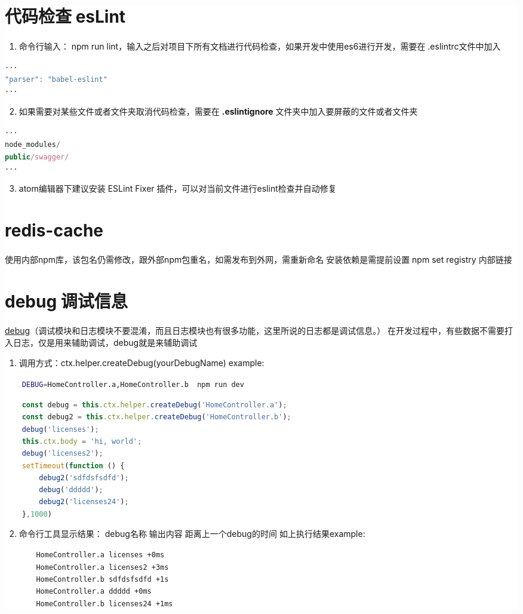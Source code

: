 # 代码检查 esLint

1. 命令行输入： npm run lint，输入之后对项目下所有文档进行代码检查，如果开发中使用es6进行开发，需要在 .eslintrc文件中加入

``` js
···
"parser": "babel-eslint"
···
```

2. 如果需要对某些文件或者文件夹取消代码检查，需要在 **.eslintignore** 文件夹中加入要屏蔽的文件或者文件夹

``` js
···
node_modules/
public/swagger/
···
```

3. atom编辑器下建议安装 ESLint Fixer 插件，可以对当前文件进行eslint检查并自动修复

# redis-cache
使用内部npm库，该包名仍需修改，跟外部npm包重名，如需发布到外网，需重新命名
安装依赖是需提前设置 npm set registry 内部链接


# debug 调试信息
[debug](https://github.com/visionmedia/debug)（调试模块和日志模块不要混淆，而且日志模块也有很多功能，这里所说的日志都是调试信息。）
在开发过程中，有些数据不需要打入日志，仅是用来辅助调试，debug就是来辅助调试
1. 调用方式：ctx.helper.createDebug(yourDebugName)
example:

``` sh
    DEBUG=HomeController.a,HomeController.b  npm run dev
```

``` js
    const debug = this.ctx.helper.createDebug('HomeController.a');
    const debug2 = this.ctx.helper.createDebug('HomeController.b');
    debug('licenses');
    this.ctx.body = 'hi, world';
    debug('licenses2');
    setTimeout(function () {
        debug2('sdfdsfsdfd');
        debug('ddddd');
        debug2('licenses24');
    },1000)
```

2. 命令行工具显示结果： debug名称 输出内容 距离上一个debug的时间
如上执行结果example:

    ``` sh
        HomeController.a licenses +0ms
        HomeController.a licenses2 +3ms
        HomeController.b sdfdsfsdfd +1s
        HomeController.a ddddd +0ms
        HomeController.b licenses24 +1ms
    ```
